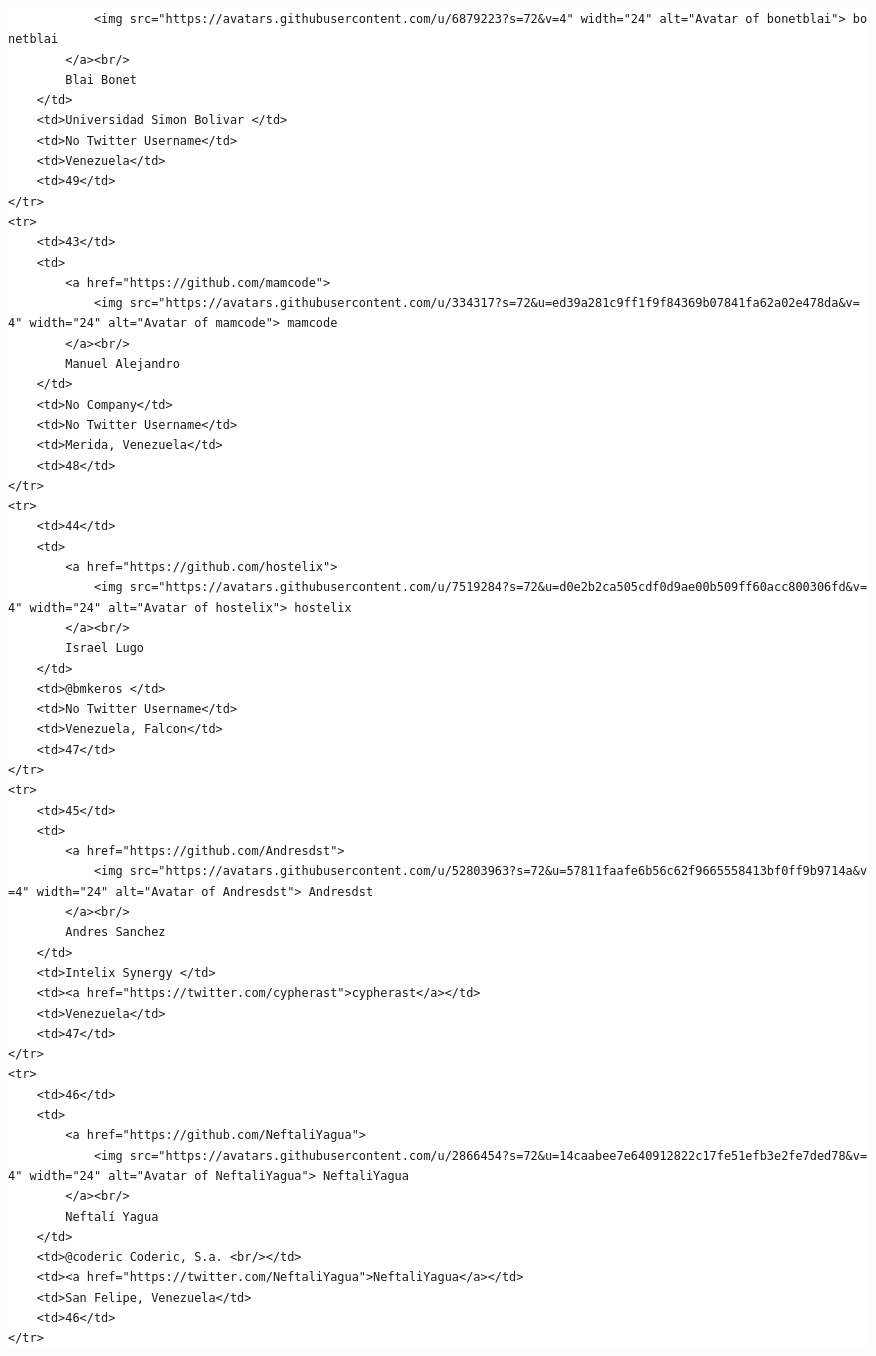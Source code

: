 				<img src="https://avatars.githubusercontent.com/u/6879223?s=72&v=4" width="24" alt="Avatar of bonetblai"> bonetblai
			</a><br/>
			Blai Bonet
		</td>
		<td>Universidad Simon Bolivar </td>
		<td>No Twitter Username</td>
		<td>Venezuela</td>
		<td>49</td>
	</tr>
	<tr>
		<td>43</td>
		<td>
			<a href="https://github.com/mamcode">
				<img src="https://avatars.githubusercontent.com/u/334317?s=72&u=ed39a281c9ff1f9f84369b07841fa62a02e478da&v=4" width="24" alt="Avatar of mamcode"> mamcode
			</a><br/>
			Manuel Alejandro
		</td>
		<td>No Company</td>
		<td>No Twitter Username</td>
		<td>Merida, Venezuela</td>
		<td>48</td>
	</tr>
	<tr>
		<td>44</td>
		<td>
			<a href="https://github.com/hostelix">
				<img src="https://avatars.githubusercontent.com/u/7519284?s=72&u=d0e2b2ca505cdf0d9ae00b509ff60acc800306fd&v=4" width="24" alt="Avatar of hostelix"> hostelix
			</a><br/>
			Israel Lugo
		</td>
		<td>@bmkeros </td>
		<td>No Twitter Username</td>
		<td>Venezuela, Falcon</td>
		<td>47</td>
	</tr>
	<tr>
		<td>45</td>
		<td>
			<a href="https://github.com/Andresdst">
				<img src="https://avatars.githubusercontent.com/u/52803963?s=72&u=57811faafe6b56c62f9665558413bf0ff9b9714a&v=4" width="24" alt="Avatar of Andresdst"> Andresdst
			</a><br/>
			Andres Sanchez
		</td>
		<td>Intelix Synergy </td>
		<td><a href="https://twitter.com/cypherast">cypherast</a></td>
		<td>Venezuela</td>
		<td>47</td>
	</tr>
	<tr>
		<td>46</td>
		<td>
			<a href="https://github.com/NeftaliYagua">
				<img src="https://avatars.githubusercontent.com/u/2866454?s=72&u=14caabee7e640912822c17fe51efb3e2fe7ded78&v=4" width="24" alt="Avatar of NeftaliYagua"> NeftaliYagua
			</a><br/>
			Neftalí Yagua
		</td>
		<td>@coderic Coderic, S.a. <br/></td>
		<td><a href="https://twitter.com/NeftaliYagua">NeftaliYagua</a></td>
		<td>San Felipe, Venezuela</td>
		<td>46</td>
	</tr>